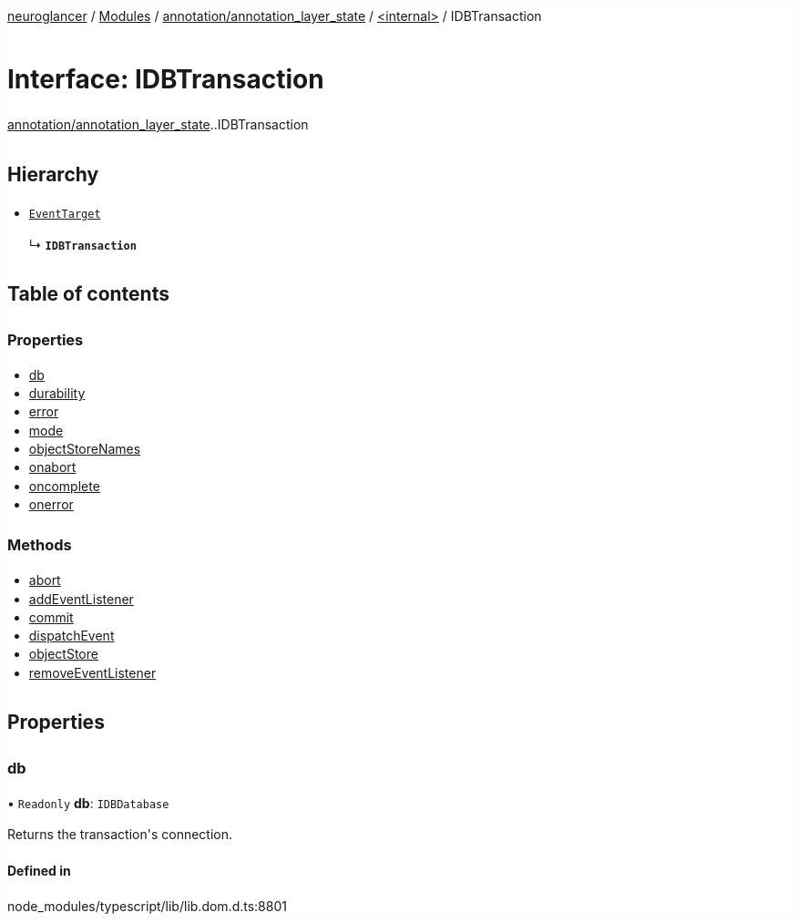 [neuroglancer](../README.md) / [Modules](../modules.md) / [annotation/annotation\_layer\_state](../modules/annotation_annotation_layer_state.md) / [<internal\>](../modules/annotation_annotation_layer_state._internal_.md) / IDBTransaction

# Interface: IDBTransaction

[annotation/annotation_layer_state](../modules/annotation_annotation_layer_state.md).[<internal>](../modules/annotation_annotation_layer_state._internal_.md).IDBTransaction

## Hierarchy

- [`EventTarget`](../modules/annotation_annotation_layer_state._internal_.md#eventtarget)

  ↳ **`IDBTransaction`**

## Table of contents

### Properties

- [db](annotation_annotation_layer_state._internal_.IDBTransaction.md#db)
- [durability](annotation_annotation_layer_state._internal_.IDBTransaction.md#durability)
- [error](annotation_annotation_layer_state._internal_.IDBTransaction.md#error)
- [mode](annotation_annotation_layer_state._internal_.IDBTransaction.md#mode)
- [objectStoreNames](annotation_annotation_layer_state._internal_.IDBTransaction.md#objectstorenames)
- [onabort](annotation_annotation_layer_state._internal_.IDBTransaction.md#onabort)
- [oncomplete](annotation_annotation_layer_state._internal_.IDBTransaction.md#oncomplete)
- [onerror](annotation_annotation_layer_state._internal_.IDBTransaction.md#onerror)

### Methods

- [abort](annotation_annotation_layer_state._internal_.IDBTransaction.md#abort)
- [addEventListener](annotation_annotation_layer_state._internal_.IDBTransaction.md#addeventlistener)
- [commit](annotation_annotation_layer_state._internal_.IDBTransaction.md#commit)
- [dispatchEvent](annotation_annotation_layer_state._internal_.IDBTransaction.md#dispatchevent)
- [objectStore](annotation_annotation_layer_state._internal_.IDBTransaction.md#objectstore)
- [removeEventListener](annotation_annotation_layer_state._internal_.IDBTransaction.md#removeeventlistener)

## Properties

### db

• `Readonly` **db**: `IDBDatabase`

Returns the transaction's connection.

#### Defined in

node_modules/typescript/lib/lib.dom.d.ts:8801
